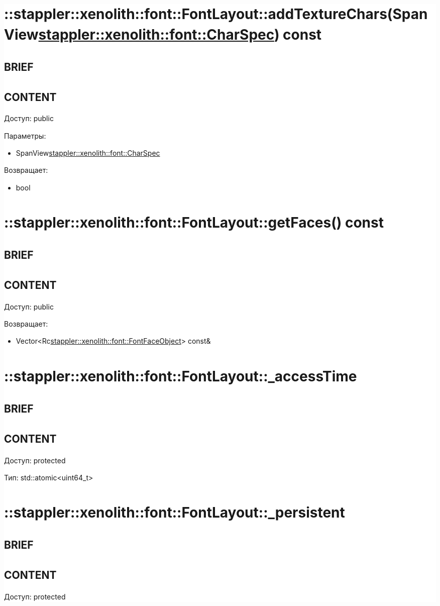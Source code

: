 # ::stappler::xenolith::font::FontLayout::addTextureChars(SpanView<stappler::xenolith::font::CharSpec>) const

## BRIEF

## CONTENT

Доступ: public

Параметры:
* SpanView<stappler::xenolith::font::CharSpec>

Возвращает:
* bool

# ::stappler::xenolith::font::FontLayout::getFaces() const

## BRIEF

## CONTENT

Доступ: public

Возвращает:
* Vector<Rc<stappler::xenolith::font::FontFaceObject>> const&

# ::stappler::xenolith::font::FontLayout::_accessTime

## BRIEF

## CONTENT

Доступ: protected

Тип: std::atomic<uint64_t>


# ::stappler::xenolith::font::FontLayout::_persistent

## BRIEF

## CONTENT

Доступ: protected
